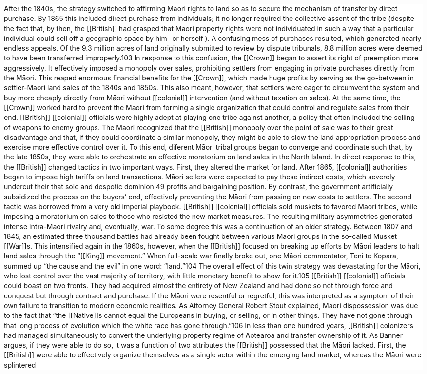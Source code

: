 After the 1840s, the strategy switched to affirming Māori rights to land
so as to secure the mechanism of transfer by direct purchase. By 1865 this
included direct purchase from individuals; it no longer required the collective assent of the tribe (despite the fact that, by then, the [[British]] had
grasped that Māori property rights were not individuated in such a way
that a particular individual could sell off a geographic space by him- or herself ). A confusing mess of purchases resulted, which generated nearly endless appeals. Of the 9.3 million acres of land originally submitted to review
by dispute tribunals, 8.8 million acres were deemed to have been transferred
improperly.103
In response to this confusion, the [[Crown]] began to assert its right of preemption more aggressively. It effectively imposed a monopoly over sales,
prohibiting settlers from engaging in private purchases directly from the
Māori. This reaped enormous financial benefits for the [[Crown]], which made
huge profits by serving as the go-between in settler-Maori land sales of
the 1840s and 1850s. This also meant, however, that settlers were eager to
circumvent the system and buy more cheaply directly from Māori without
[[colonial]] intervention (and without taxation on sales). At the same time,
the [[Crown]] worked hard to prevent the Māori from forming a single organization that could control and regulate sales from their end. [[British]] [[colonial]]
officials were highly adept at playing one tribe against another, a policy that
often included the selling of weapons to enemy groups.
The Māori recognized that the [[British]] monopoly over the point of sale
was to their great disadvantage and that, if they could coordinate a similar
monopoly, they might be able to slow the land appropriation process and
exercise more effective control over it. To this end, diferent Māori tribal
groups began to converge and coordinate such that, by the late 1850s, they
were able to orchestrate an effective moratorium on land sales in the North
Island. In direct response to this, the [[British]] changed tactics in two important ways. First, they altered the market for land. After 1865, [[colonial]] authorities began to impose high tariffs on land transactions. Māori sellers
were expected to pay these indirect costs, which severely undercut their
  that sole and despotic dominion 49
profits and bargaining position. By contrast, the government artificially
subsidized the process on the buyers’ end, effectively preventing the Māori
from passing on new costs to settlers. The second tactic was borrowed
from a very old imperial playbook. [[British]] [[colonial]] officials sold muskets
to favored Māori tribes, while imposing a moratorium on sales to those
who resisted the new market measures. The resulting military asymmetries
generated intense intra-Māori rivalry and, eventually, war. To some degree
this was a continuation of an older strategy. Between 1807 and 1845, an
estimated three thousand battles had already been fought between various
Māori groups in the so-called Musket [[War]]s. This intensified again in the
1860s, however, when the [[British]] focused on breaking up efforts by Māori
leaders to halt land sales through the “[[King]] movement.” When full-scale
war finally broke out, one Māori commentator, Teni te Kopara, summed up
“the cause and the evil” in one word: “land.”104
The overall effect of this twin strategy was devastating for the Māori,
who lost control over the vast majority of territory, with little monetary
benefit to show for it.105 [[British]] [[colonial]] officials could boast on two fronts.
They had acquired almost the entirety of New Zealand and had done so
not through force and conquest but through contract and purchase. If the
Māori were resentful or regretful, this was interpreted as a symptom of
their own failure to transition to modern economic realities. As Attorney
General Robert Stout explained, Māori dispossession was due to the fact
that “the [[Native]]s cannot equal the Europeans in buying, or selling, or in
other things. They have not gone through that long process of evolution
which the white race has gone through.”106
In less than one hundred years, [[British]] colonizers had managed simultaneously to convert the underlying property regime of Aotearoa and transfer ownership of it. As Banner argues, if they were able to do so, it was
a function of two attributes the [[British]] possessed that the Māori lacked.
First, the [[British]] were able to effectively organize themselves as a single
actor within the emerging land market, whereas the Māori were splintered